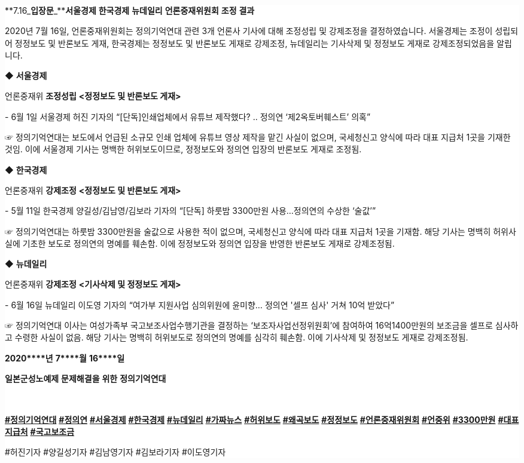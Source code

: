 **7.16\_****입장문****\_****서울경제** **한국경제** **뉴데일리** **언론중재위원회** **조정** **결과**

2020년 7월 16일, 언론중재위원회는 정의기억연대 관련 3개 언론사 기사에 대해 조정성립 및 강제조정을 결정하였습니다. 서울경제는 조정이 성립되어 정정보도 및 반론보도 게재, 한국경제는 정정보도 및 반론보도 게재로 강제조정, 뉴데일리는 기사삭제 및 정정보도 게재로 강제조정되었음을 알립니다.

**◆** **서울경제**

언론중재위 **조정성립** **<****정정보도** **및** **반론보도** **게재****\>**

\- 6월 1일 서울경제 허진 기자의 “\[단독\]인쇄업체에서 유튜브 제작했다? .. 정의연 ‘제2옥토버훼스트’ 의혹”

☞ 정의기억연대는 보도에서 언급된 소규모 인쇄 업체에 유튜브 영상 제작을 맡긴 사실이 없으며, 국세청신고 양식에 따라 대표 지급처 1곳을 기재한 것임. 이에 서울경제 기사는 명백한 허위보도이므로, 정정보도와 정의연 입장의 반론보도 게재로 조정됨.

**◆** **한국경제**

언론중재위 **강제조정** **<****정정보도** **및** **반론보도** **게재****\>**

\- 5월 11일 한국경제 양길성/김남영/김보라 기자의 “\[단독\] 하룻밤 3300만원 사용…정의연의 수상한 ‘술값’”

☞ 정의기억연대는 하룻밤 3300만원을 술값으로 사용한 적이 없으며, 국세청신고 양식에 따라 대표 지급처 1곳을 기재함. 해당 기사는 명백히 허위사실에 기초한 보도로 정의연의 명예를 훼손함. 이에 정정보도와 정의연 입장을 반영한 반론보도 게재로 강제조정됨.

**◆** **뉴데일리**

언론중재위 **강제조정** **<****기사삭제** **및** **정정보도** **게재****\>**

\- 6월 16일 뉴데일리 이도영 기자의 “여가부 지원사업 심의위원에 윤미향… 정의연 '셀프 심사' 거쳐 10억 받았다”

☞ 정의기억연대 이사는 여성가족부 국고보조사업수행기관을 결정하는 ‘보조자사업선정위원회’에 참여하여 16억1400만원의 보조금을 셀프로 심사하고 수령한 사실이 없음. 해당 기사는 명백히 허위보도로 정의연의 명예를 심각히 훼손함. 이에 기사삭제 및 정정보도 게재로 강제조정됨.

**2020****년** **7****월** **16****일**

**일본군성노예제** **문제해결을** **위한** **정의기억연대**

**​**

**[#정의기억연대](https://blog.naver.com/PostListByTagName.nhn?blogId=war_women&encodedTagName=%EC%A0%95%EC%9D%98%EA%B8%B0%EC%96%B5%EC%97%B0%EB%8C%80)** **[#정의연](https://blog.naver.com/PostListByTagName.nhn?blogId=war_women&encodedTagName=%EC%A0%95%EC%9D%98%EC%97%B0)** **[#서울경제](https://blog.naver.com/PostListByTagName.nhn?blogId=war_women&encodedTagName=%EC%84%9C%EC%9A%B8%EA%B2%BD%EC%A0%9C)** **[#한국경제](https://blog.naver.com/PostListByTagName.nhn?blogId=war_women&encodedTagName=%ED%95%9C%EA%B5%AD%EA%B2%BD%EC%A0%9C)** **[#뉴데일리](https://blog.naver.com/PostListByTagName.nhn?blogId=war_women&encodedTagName=%EB%89%B4%EB%8D%B0%EC%9D%BC%EB%A6%AC)** **[#가짜뉴스](https://blog.naver.com/PostListByTagName.nhn?blogId=war_women&encodedTagName=%EA%B0%80%EC%A7%9C%EB%89%B4%EC%8A%A4)** **[#허위보도](https://blog.naver.com/PostListByTagName.nhn?blogId=war_women&encodedTagName=%ED%97%88%EC%9C%84%EB%B3%B4%EB%8F%84)** **[#왜곡보도](https://blog.naver.com/PostListByTagName.nhn?blogId=war_women&encodedTagName=%EC%99%9C%EA%B3%A1%EB%B3%B4%EB%8F%84)** **[#정정보도](https://blog.naver.com/PostListByTagName.nhn?blogId=war_women&encodedTagName=%EC%A0%95%EC%A0%95%EB%B3%B4%EB%8F%84)** **[#언론중재위원회](https://blog.naver.com/PostListByTagName.nhn?blogId=war_women&encodedTagName=%EC%96%B8%EB%A1%A0%EC%A4%91%EC%9E%AC%EC%9C%84%EC%9B%90%ED%9A%8C)** **[#언중위](https://blog.naver.com/PostListByTagName.nhn?blogId=war_women&encodedTagName=%EC%96%B8%EC%A4%91%EC%9C%84)** **[#3300만원](https://blog.naver.com/PostListByTagName.nhn?blogId=war_women&encodedTagName=3300%EB%A7%8C%EC%9B%90)** **[#대표지급처](https://blog.naver.com/PostListByTagName.nhn?blogId=war_women&encodedTagName=%EB%8C%80%ED%91%9C%EC%A7%80%EA%B8%89%EC%B2%98)** **[#국고보조금](https://blog.naver.com/PostListByTagName.nhn?blogId=war_women&encodedTagName=%EA%B5%AD%EA%B3%A0%EB%B3%B4%EC%A1%B0%EA%B8%88)**

#허진기자 #양길성기자 #김남영기자 #김보라기자 #이도영기자
